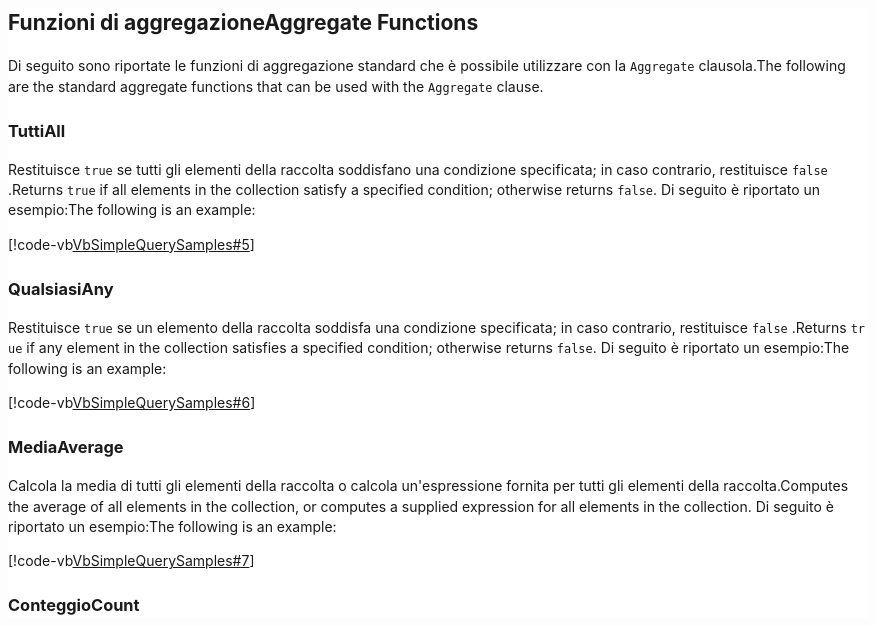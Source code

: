## <a name="aggregate-functions"></a><span data-ttu-id="fbeac-136">Funzioni di aggregazione</span><span class="sxs-lookup"><span data-stu-id="fbeac-136">Aggregate Functions</span></span>

<span data-ttu-id="fbeac-137">Di seguito sono riportate le funzioni di aggregazione standard che è possibile utilizzare con la `Aggregate` clausola.</span><span class="sxs-lookup"><span data-stu-id="fbeac-137">The following are the standard aggregate functions that can be used with the `Aggregate` clause.</span></span>  
  
### <a name="all"></a><span data-ttu-id="fbeac-138">Tutti</span><span class="sxs-lookup"><span data-stu-id="fbeac-138">All</span></span>

<span data-ttu-id="fbeac-139">Restituisce `true` se tutti gli elementi della raccolta soddisfano una condizione specificata; in caso contrario, restituisce `false` .</span><span class="sxs-lookup"><span data-stu-id="fbeac-139">Returns `true` if all elements in the collection satisfy a specified condition; otherwise returns `false`.</span></span> <span data-ttu-id="fbeac-140">Di seguito è riportato un esempio:</span><span class="sxs-lookup"><span data-stu-id="fbeac-140">The following is an example:</span></span>

 [!code-vb[VbSimpleQuerySamples#5](~/samples/snippets/visualbasic/VS_Snippets_VBCSharp/VbSimpleQuerySamples/VB/QuerySamples1.vb#5)]

### <a name="any"></a><span data-ttu-id="fbeac-141">Qualsiasi</span><span class="sxs-lookup"><span data-stu-id="fbeac-141">Any</span></span>

<span data-ttu-id="fbeac-142">Restituisce `true` se un elemento della raccolta soddisfa una condizione specificata; in caso contrario, restituisce `false` .</span><span class="sxs-lookup"><span data-stu-id="fbeac-142">Returns `true` if any element in the collection satisfies a specified condition; otherwise returns `false`.</span></span> <span data-ttu-id="fbeac-143">Di seguito è riportato un esempio:</span><span class="sxs-lookup"><span data-stu-id="fbeac-143">The following is an example:</span></span>

 [!code-vb[VbSimpleQuerySamples#6](~/samples/snippets/visualbasic/VS_Snippets_VBCSharp/VbSimpleQuerySamples/VB/QuerySamples1.vb#6)]

### <a name="average"></a><span data-ttu-id="fbeac-144">Media</span><span class="sxs-lookup"><span data-stu-id="fbeac-144">Average</span></span>

<span data-ttu-id="fbeac-145">Calcola la media di tutti gli elementi della raccolta o calcola un'espressione fornita per tutti gli elementi della raccolta.</span><span class="sxs-lookup"><span data-stu-id="fbeac-145">Computes the average of all elements in the collection, or computes a supplied expression for all elements in the collection.</span></span> <span data-ttu-id="fbeac-146">Di seguito è riportato un esempio:</span><span class="sxs-lookup"><span data-stu-id="fbeac-146">The following is an example:</span></span>

 [!code-vb[VbSimpleQuerySamples#7](~/samples/snippets/visualbasic/VS_Snippets_VBCSharp/VbSimpleQuerySamples/VB/QuerySamples1.vb#7)]

### <a name="count"></a><span data-ttu-id="fbeac-147">Conteggio</span><span class="sxs-lookup"><span data-stu-id="fbeac-147">Count</span></span>

